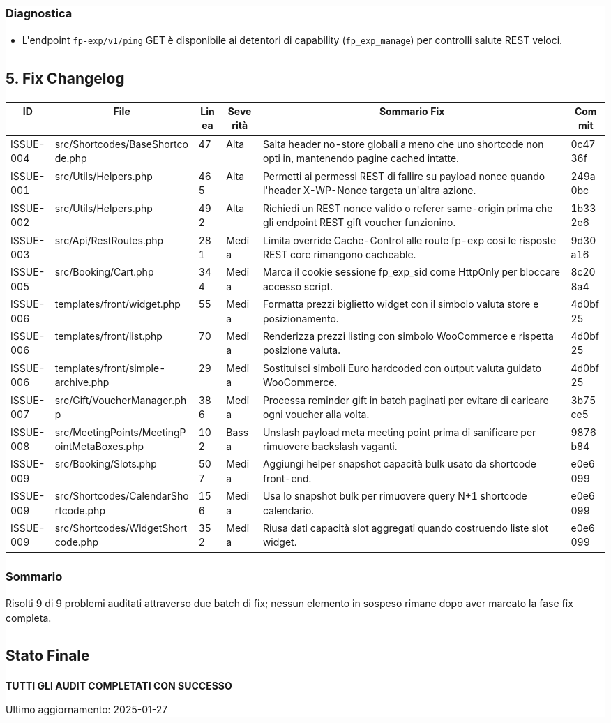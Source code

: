 ### Diagnostica
- L'endpoint `fp-exp/v1/ping` GET è disponibile ai detentori di capability (`fp_exp_manage`) per controlli salute REST veloci.

## 5. Fix Changelog

| ID | File | Linea | Severità | Sommario Fix | Commit |
| --- | --- | --- | --- | --- | --- |
| ISSUE-004 | src/Shortcodes/BaseShortcode.php | 47 | Alta | Salta header no-store globali a meno che uno shortcode non opti in, mantenendo pagine cached intatte. | 0c4736f |
| ISSUE-001 | src/Utils/Helpers.php | 465 | Alta | Permetti ai permessi REST di fallire su payload nonce quando l'header X-WP-Nonce targeta un'altra azione. | 249a0bc |
| ISSUE-002 | src/Utils/Helpers.php | 492 | Alta | Richiedi un REST nonce valido o referer same-origin prima che gli endpoint REST gift voucher funzionino. | 1b332e6 |
| ISSUE-003 | src/Api/RestRoutes.php | 281 | Media | Limita override Cache-Control alle route fp-exp così le risposte REST core rimangono cacheable. | 9d30a16 |
| ISSUE-005 | src/Booking/Cart.php | 344 | Media | Marca il cookie sessione fp_exp_sid come HttpOnly per bloccare accesso script. | 8c208a4 |
| ISSUE-006 | templates/front/widget.php | 55 | Media | Formatta prezzi biglietto widget con il simbolo valuta store e posizionamento. | 4d0bf25 |
| ISSUE-006 | templates/front/list.php | 70 | Media | Renderizza prezzi listing con simbolo WooCommerce e rispetta posizione valuta. | 4d0bf25 |
| ISSUE-006 | templates/front/simple-archive.php | 29 | Media | Sostituisci simboli Euro hardcoded con output valuta guidato WooCommerce. | 4d0bf25 |
| ISSUE-007 | src/Gift/VoucherManager.php | 386 | Media | Processa reminder gift in batch paginati per evitare di caricare ogni voucher alla volta. | 3b75ce5 |
| ISSUE-008 | src/MeetingPoints/MeetingPointMetaBoxes.php | 102 | Bassa | Unslash payload meta meeting point prima di sanificare per rimuovere backslash vaganti. | 9876b84 |
| ISSUE-009 | src/Booking/Slots.php | 507 | Media | Aggiungi helper snapshot capacità bulk usato da shortcode front-end. | e0e6099 |
| ISSUE-009 | src/Shortcodes/CalendarShortcode.php | 156 | Media | Usa lo snapshot bulk per rimuovere query N+1 shortcode calendario. | e0e6099 |
| ISSUE-009 | src/Shortcodes/WidgetShortcode.php | 352 | Media | Riusa dati capacità slot aggregati quando costruendo liste slot widget. | e0e6099 |

### Sommario
Risolti 9 di 9 problemi auditati attraverso due batch di fix; nessun elemento in sospeso rimane dopo aver marcato la fase fix completa.

## Stato Finale
**TUTTI GLI AUDIT COMPLETATI CON SUCCESSO**

Ultimo aggiornamento: 2025-01-27

